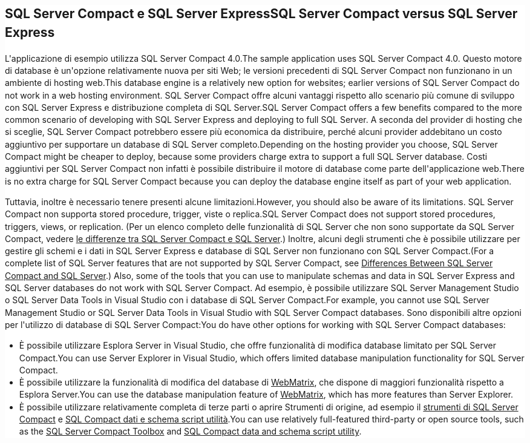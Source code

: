 ## <a name="sql-server-compact-versus-sql-server-express"></a><span data-ttu-id="ac18d-121">SQL Server Compact e SQL Server Express</span><span class="sxs-lookup"><span data-stu-id="ac18d-121">SQL Server Compact versus SQL Server Express</span></span>

<span data-ttu-id="ac18d-122">L'applicazione di esempio utilizza SQL Server Compact 4.0.</span><span class="sxs-lookup"><span data-stu-id="ac18d-122">The sample application uses SQL Server Compact 4.0.</span></span> <span data-ttu-id="ac18d-123">Questo motore di database è un'opzione relativamente nuova per siti Web; le versioni precedenti di SQL Server Compact non funzionano in un ambiente di hosting web.</span><span class="sxs-lookup"><span data-stu-id="ac18d-123">This database engine is a relatively new option for websites; earlier versions of SQL Server Compact do not work in a web hosting environment.</span></span> <span data-ttu-id="ac18d-124">SQL Server Compact offre alcuni vantaggi rispetto allo scenario più comune di sviluppo con SQL Server Express e distribuzione completa di SQL Server.</span><span class="sxs-lookup"><span data-stu-id="ac18d-124">SQL Server Compact offers a few benefits compared to the more common scenario of developing with SQL Server Express and deploying to full SQL Server.</span></span> <span data-ttu-id="ac18d-125">A seconda del provider di hosting che si sceglie, SQL Server Compact potrebbero essere più economica da distribuire, perché alcuni provider addebitano un costo aggiuntivo per supportare un database di SQL Server completo.</span><span class="sxs-lookup"><span data-stu-id="ac18d-125">Depending on the hosting provider you choose, SQL Server Compact might be cheaper to deploy, because some providers charge extra to support a full SQL Server database.</span></span> <span data-ttu-id="ac18d-126">Costi aggiuntivi per SQL Server Compact non infatti è possibile distribuire il motore di database come parte dell'applicazione web.</span><span class="sxs-lookup"><span data-stu-id="ac18d-126">There is no extra charge for SQL Server Compact because you can deploy the database engine itself as part of your web application.</span></span>

<span data-ttu-id="ac18d-127">Tuttavia, inoltre è necessario tenere presenti alcune limitazioni.</span><span class="sxs-lookup"><span data-stu-id="ac18d-127">However, you should also be aware of its limitations.</span></span> <span data-ttu-id="ac18d-128">SQL Server Compact non supporta stored procedure, trigger, viste o replica.</span><span class="sxs-lookup"><span data-stu-id="ac18d-128">SQL Server Compact does not support stored procedures, triggers, views, or replication.</span></span> <span data-ttu-id="ac18d-129">(Per un elenco completo delle funzionalità di SQL Server che non sono supportate da SQL Server Compact, vedere [le differenze tra SQL Server Compact e SQL Server](https://msdn.microsoft.com/en-us/library/bb896140.aspx).) Inoltre, alcuni degli strumenti che è possibile utilizzare per gestire gli schemi e i dati in SQL Server Express e database di SQL Server non funzionano con SQL Server Compact.</span><span class="sxs-lookup"><span data-stu-id="ac18d-129">(For a complete list of SQL Server features that are not supported by SQL Server Compact, see [Differences Between SQL Server Compact and SQL Server](https://msdn.microsoft.com/en-us/library/bb896140.aspx).) Also, some of the tools that you can use to manipulate schemas and data in SQL Server Express and SQL Server databases do not work with SQL Server Compact.</span></span> <span data-ttu-id="ac18d-130">Ad esempio, è possibile utilizzare SQL Server Management Studio o SQL Server Data Tools in Visual Studio con i database di SQL Server Compact.</span><span class="sxs-lookup"><span data-stu-id="ac18d-130">For example, you cannot use SQL Server Management Studio or SQL Server Data Tools in Visual Studio with SQL Server Compact databases.</span></span> <span data-ttu-id="ac18d-131">Sono disponibili altre opzioni per l'utilizzo di database di SQL Server Compact:</span><span class="sxs-lookup"><span data-stu-id="ac18d-131">You do have other options for working with SQL Server Compact databases:</span></span>

- <span data-ttu-id="ac18d-132">È possibile utilizzare Esplora Server in Visual Studio, che offre funzionalità di modifica database limitato per SQL Server Compact.</span><span class="sxs-lookup"><span data-stu-id="ac18d-132">You can use Server Explorer in Visual Studio, which offers limited database manipulation functionality for SQL Server Compact.</span></span>
- <span data-ttu-id="ac18d-133">È possibile utilizzare la funzionalità di modifica del database di [WebMatrix](https://www.microsoft.com/web/webmatrix/), che dispone di maggiori funzionalità rispetto a Esplora Server.</span><span class="sxs-lookup"><span data-stu-id="ac18d-133">You can use the database manipulation feature of [WebMatrix](https://www.microsoft.com/web/webmatrix/), which has more features than Server Explorer.</span></span>
- <span data-ttu-id="ac18d-134">È possibile utilizzare relativamente completa di terze parti o aprire Strumenti di origine, ad esempio il [strumenti di SQL Server Compact](https://github.com/ErikEJ/SqlCeToolbox) e [SQL Compact dati e schema script utilità](https://github.com/ErikEJ/SqlCeToolbox).</span><span class="sxs-lookup"><span data-stu-id="ac18d-134">You can use relatively full-featured third-party or open source tools, such as the [SQL Server Compact Toolbox](https://github.com/ErikEJ/SqlCeToolbox) and [SQL Compact data and schema script utility](https://github.com/ErikEJ/SqlCeToolbox).</span></span>